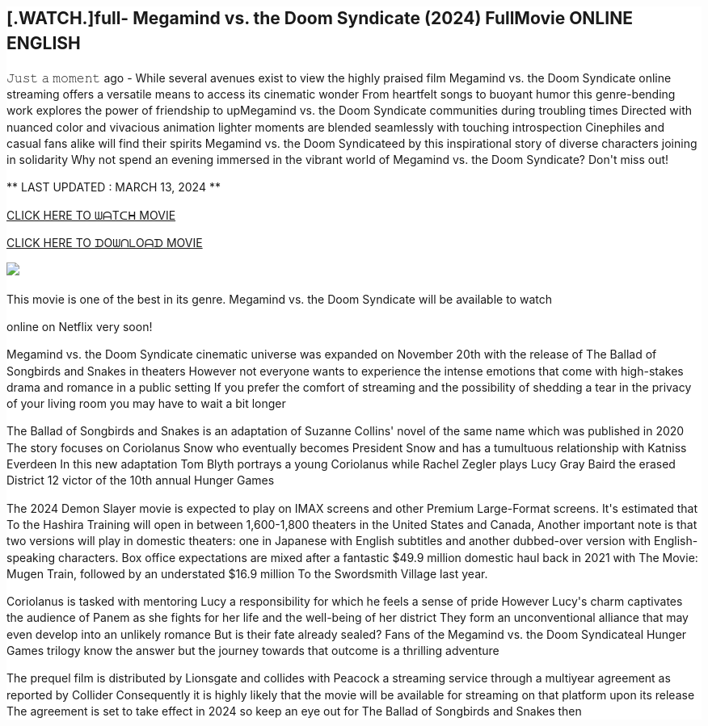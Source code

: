 ## [.WATCH.]full- Megamind vs. the Doom Syndicate (2024) FullMovie ONLINE ENGLISH

𝙹𝚞𝚜𝚝 𝚊 𝚖𝚘𝚖𝚎𝚗𝚝 ago - While several avenues exist to view the highly praised film Megamind vs. the Doom Syndicate online streaming offers a versatile means to access its cinematic wonder From heartfelt songs to buoyant humor this genre-bending work explores the power of friendship to upMegamind vs. the Doom Syndicate communities during troubling times Directed with nuanced color and vivacious animation lighter moments are blended seamlessly with touching introspection Cinephiles and casual fans alike will find their spirits Megamind vs. the Doom Syndicateed by this inspirational story of diverse characters joining in solidarity Why not spend an evening immersed in the vibrant world of Megamind vs. the Doom Syndicate? Don't miss out!

** LAST UPDATED : MARCH 13, 2024 **

[CLICK HERE TO ᗯᗩTᑕᕼ MOVIE](https://cutt.ly/tw0zNWeq)

[CLICK HERE TO ᗪOᗯᑎᒪOᗩᗪ MOVIE](https://cutt.ly/tw0zNWeq)

<a href="https://cutt.ly/tw0zNWeq" rel="nofollow" ><img src="https://camo.githubusercontent.com/abb2148613ed2c31b6fd5c164e6a142c9074d86e9468c674b26300adbf87c7f7/68747470733a2f2f7374617469632e7769787374617469632e636f6d2f6d656469612f3835356132355f30343362356162656234616534643335616330303331393865376665353665647e6d76322e676966" style="max-width: 100%;"></a>

This movie is one of the best in its genre. Megamind vs. the Doom Syndicate will be available to watch

online on Netflix very soon!

Megamind vs. the Doom Syndicate cinematic universe was expanded on November 20th with the release of The Ballad of Songbirds and Snakes in theaters However not everyone wants to experience the intense emotions that come with high-stakes drama and romance in a public setting If you prefer the comfort of streaming and the possibility of shedding a tear in the privacy of your living room you may have to wait a bit longer

The Ballad of Songbirds and Snakes is an adaptation of Suzanne Collins' novel of the same name which was published in 2020 The story focuses on Coriolanus Snow who eventually becomes President Snow and has a tumultuous relationship with Katniss Everdeen In this new adaptation Tom Blyth portrays a young Coriolanus while Rachel Zegler plays Lucy Gray Baird the erased District 12 victor of the 10th annual Hunger Games

The 2024 Demon Slayer movie is expected to play on IMAX screens and other Premium Large-Format screens. It's estimated that To the Hashira Training will open in between 1,600-1,800 theaters in the United States and Canada, Another important note is that two versions will play in domestic theaters: one in Japanese with English subtitles and another dubbed-over version with English-speaking characters. Box office expectations are mixed after a fantastic $49.9 million domestic haul back in 2021 with The Movie: Mugen Train, followed by an understated $16.9 million To the Swordsmith Village last year.

Coriolanus is tasked with mentoring Lucy a responsibility for which he feels a sense of pride However Lucy's charm captivates the audience of Panem as she fights for her life and the well-being of her district They form an unconventional alliance that may even develop into an unlikely romance But is their fate already sealed? Fans of the Megamind vs. the Doom Syndicateal Hunger Games trilogy know the answer but the journey towards that outcome is a thrilling adventure

The prequel film is distributed by Lionsgate and collides with Peacock a streaming service through a multiyear agreement as reported by Collider Consequently it is highly likely that the movie will be available for streaming on that platform upon its release The agreement is set to take effect in 2024 so keep an eye out for The Ballad of Songbirds and Snakes then
